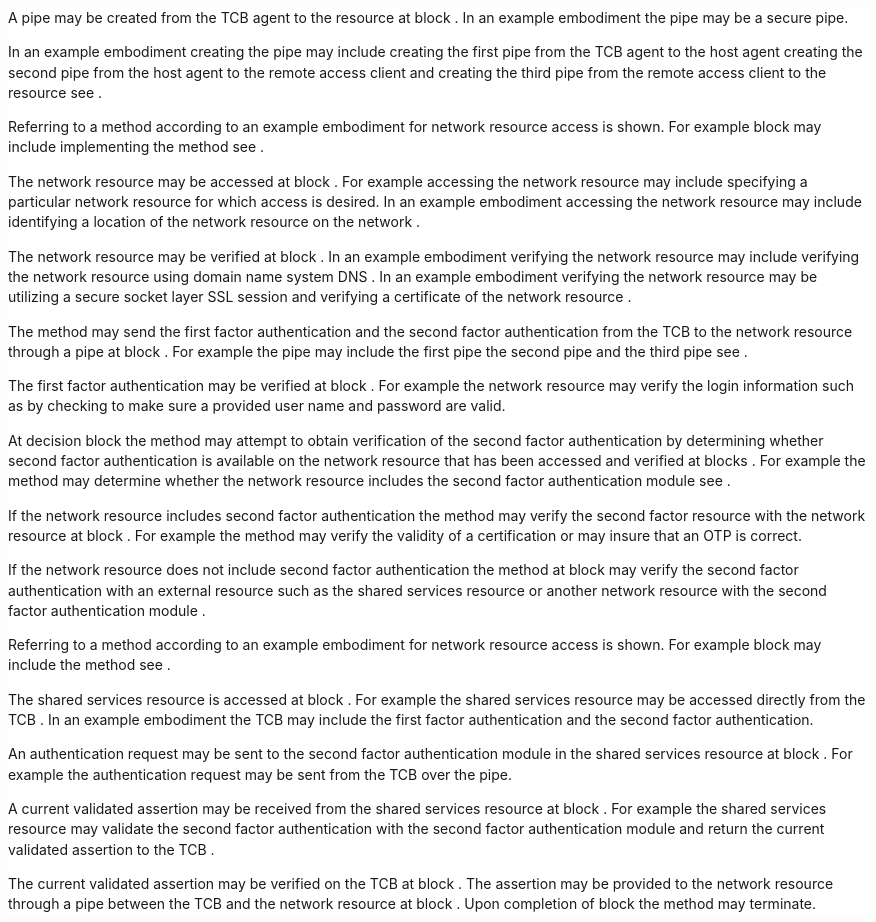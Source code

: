 A pipe may be created from the TCB agent to the resource at block . In an example embodiment the pipe may be a secure pipe.

In an example embodiment creating the pipe may include creating the first pipe from the TCB agent to the host agent creating the second pipe from the host agent to the remote access client and creating the third pipe from the remote access client to the resource see .

Referring to a method according to an example embodiment for network resource access is shown. For example block may include implementing the method see .

The network resource may be accessed at block . For example accessing the network resource may include specifying a particular network resource for which access is desired. In an example embodiment accessing the network resource may include identifying a location of the network resource on the network .

The network resource may be verified at block . In an example embodiment verifying the network resource may include verifying the network resource using domain name system DNS . In an example embodiment verifying the network resource may be utilizing a secure socket layer SSL session and verifying a certificate of the network resource .

The method may send the first factor authentication and the second factor authentication from the TCB to the network resource through a pipe at block . For example the pipe may include the first pipe the second pipe and the third pipe see .

The first factor authentication may be verified at block . For example the network resource may verify the login information such as by checking to make sure a provided user name and password are valid.

At decision block the method may attempt to obtain verification of the second factor authentication by determining whether second factor authentication is available on the network resource that has been accessed and verified at blocks . For example the method may determine whether the network resource includes the second factor authentication module see .

If the network resource includes second factor authentication the method may verify the second factor resource with the network resource at block . For example the method may verify the validity of a certification or may insure that an OTP is correct.

If the network resource does not include second factor authentication the method at block may verify the second factor authentication with an external resource such as the shared services resource or another network resource with the second factor authentication module .

Referring to a method according to an example embodiment for network resource access is shown. For example block may include the method see .

The shared services resource is accessed at block . For example the shared services resource may be accessed directly from the TCB . In an example embodiment the TCB may include the first factor authentication and the second factor authentication.

An authentication request may be sent to the second factor authentication module in the shared services resource at block . For example the authentication request may be sent from the TCB over the pipe.

A current validated assertion may be received from the shared services resource at block . For example the shared services resource may validate the second factor authentication with the second factor authentication module and return the current validated assertion to the TCB .

The current validated assertion may be verified on the TCB at block . The assertion may be provided to the network resource through a pipe between the TCB and the network resource at block . Upon completion of block the method may terminate.

